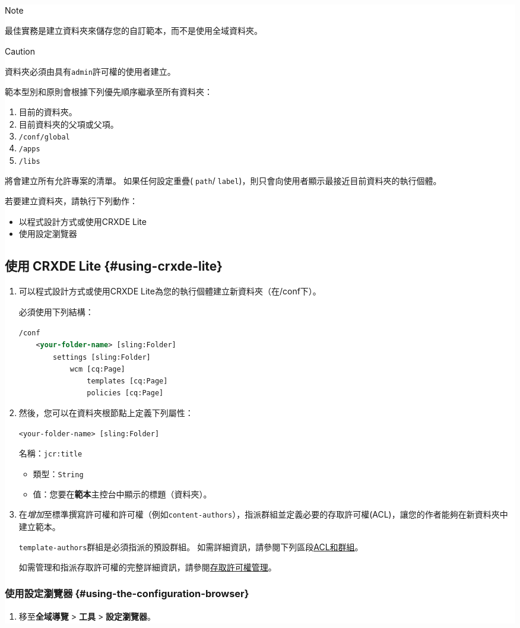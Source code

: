 >[!NOTE]
>
>最佳實務是建立資料夾來儲存您的自訂範本，而不是使用全域資料夾。

>[!CAUTION]
>
>資料夾必須由具有`admin`許可權的使用者建立。

範本型別和原則會根據下列優先順序繼承至所有資料夾：

1. 目前的資料夾。
1. 目前資料夾的父項或父項。
1. `/conf/global`
1. `/apps`
1. `/libs`

將會建立所有允許專案的清單。 如果任何設定重疊( `path`/ `label`)，則只會向使用者顯示最接近目前資料夾的執行個體。

若要建立資料夾，請執行下列動作：

* 以程式設計方式或使用CRXDE Lite
* 使用設定瀏覽器

## 使用 CRXDE Lite {#using-crxde-lite}

1. 可以程式設計方式或使用CRXDE Lite為您的執行個體建立新資料夾（在/conf下）。

   必須使用下列結構：

   ```xml
   /conf
       <your-folder-name> [sling:Folder]
           settings [sling:Folder]
               wcm [cq:Page]
                   templates [cq:Page]
                   policies [cq:Page]
   ```

1. 然後，您可以在資料夾根節點上定義下列屬性：

   `<your-folder-name> [sling:Folder]`

   名稱：`jcr:title`

   * 類型：`String`

   * 值：您要在&#x200B;**範本**&#x200B;主控台中顯示的標題（資料夾）。

1. 在&#x200B;*增加*&#x200B;至標準撰寫許可權和許可權（例如`content-authors`），指派群組並定義必要的存取許可權(ACL)，讓您的作者能夠在新資料夾中建立範本。

   `template-authors`群組是必須指派的預設群組。 如需詳細資訊，請參閱下列區段[ACL和群組](/help/sites-developing/page-templates-editable.md#acls-and-groups)。

   如需管理和指派存取許可權的完整詳細資訊，請參閱[存取許可權管理](/help/sites-administering/user-group-ac-admin.md#access-right-management)。

### 使用設定瀏覽器 {#using-the-configuration-browser}

1. 移至&#x200B;**全域導覽** > **工具** > **設定瀏覽器**。
